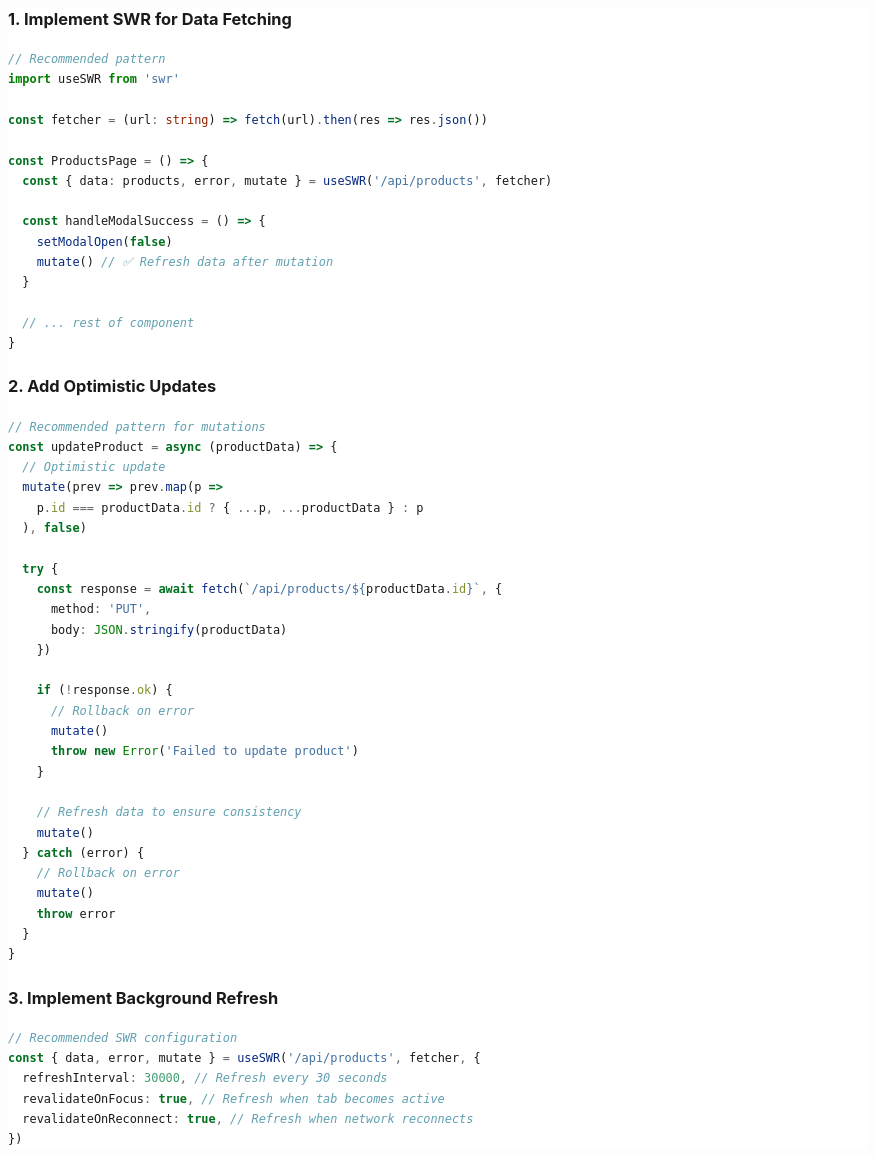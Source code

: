 ### 1. **Implement SWR for Data Fetching**
```typescript
// Recommended pattern
import useSWR from 'swr'

const fetcher = (url: string) => fetch(url).then(res => res.json())

const ProductsPage = () => {
  const { data: products, error, mutate } = useSWR('/api/products', fetcher)
  
  const handleModalSuccess = () => {
    setModalOpen(false)
    mutate() // ✅ Refresh data after mutation
  }
  
  // ... rest of component
}
```

### 2. **Add Optimistic Updates**
```typescript
// Recommended pattern for mutations
const updateProduct = async (productData) => {
  // Optimistic update
  mutate(prev => prev.map(p => 
    p.id === productData.id ? { ...p, ...productData } : p
  ), false)
  
  try {
    const response = await fetch(`/api/products/${productData.id}`, {
      method: 'PUT',
      body: JSON.stringify(productData)
    })
    
    if (!response.ok) {
      // Rollback on error
      mutate()
      throw new Error('Failed to update product')
    }
    
    // Refresh data to ensure consistency
    mutate()
  } catch (error) {
    // Rollback on error
    mutate()
    throw error
  }
}
```

### 3. **Implement Background Refresh**
```typescript
// Recommended SWR configuration
const { data, error, mutate } = useSWR('/api/products', fetcher, {
  refreshInterval: 30000, // Refresh every 30 seconds
  revalidateOnFocus: true, // Refresh when tab becomes active
  revalidateOnReconnect: true, // Refresh when network reconnects
})
```
